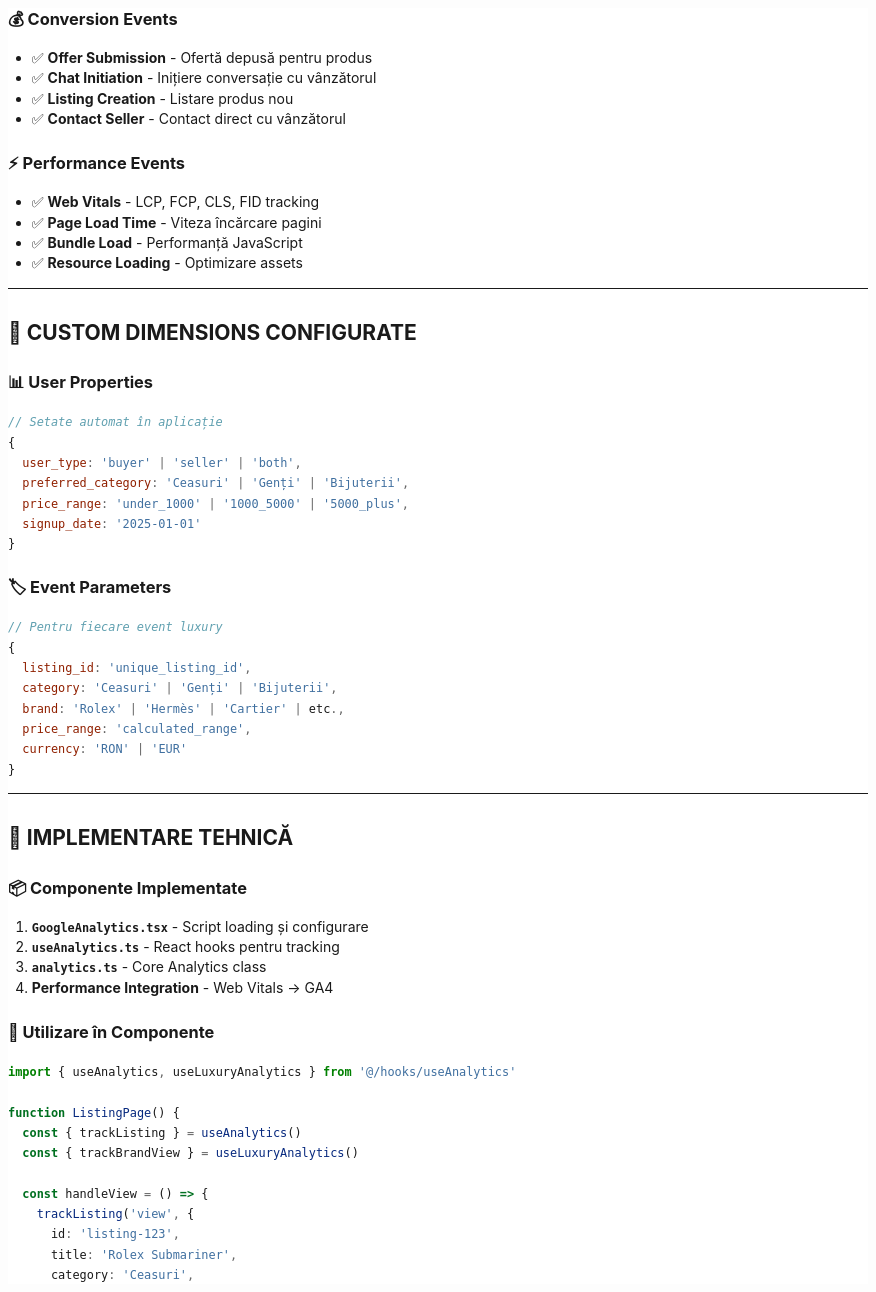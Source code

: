 ### **💰 Conversion Events**
- ✅ **Offer Submission** - Ofertă depusă pentru produs
- ✅ **Chat Initiation** - Inițiere conversație cu vânzătorul
- ✅ **Listing Creation** - Listare produs nou
- ✅ **Contact Seller** - Contact direct cu vânzătorul

### **⚡ Performance Events**
- ✅ **Web Vitals** - LCP, FCP, CLS, FID tracking
- ✅ **Page Load Time** - Viteza încărcare pagini
- ✅ **Bundle Load** - Performanță JavaScript
- ✅ **Resource Loading** - Optimizare assets

---

## **🎯 CUSTOM DIMENSIONS CONFIGURATE**

### **📊 User Properties**
```javascript
// Setate automat în aplicație
{
  user_type: 'buyer' | 'seller' | 'both',
  preferred_category: 'Ceasuri' | 'Genți' | 'Bijuterii',
  price_range: 'under_1000' | '1000_5000' | '5000_plus',
  signup_date: '2025-01-01'
}
```

### **🏷️ Event Parameters**
```javascript
// Pentru fiecare event luxury
{
  listing_id: 'unique_listing_id',
  category: 'Ceasuri' | 'Genți' | 'Bijuterii',
  brand: 'Rolex' | 'Hermès' | 'Cartier' | etc.,
  price_range: 'calculated_range',
  currency: 'RON' | 'EUR'
}
```

---

## **🔧 IMPLEMENTARE TEHNICĂ**

### **📦 Componente Implementate**
1. **`GoogleAnalytics.tsx`** - Script loading și configurare
2. **`useAnalytics.ts`** - React hooks pentru tracking
3. **`analytics.ts`** - Core Analytics class
4. **Performance Integration** - Web Vitals → GA4

### **🎪 Utilizare în Componente**
```typescript
import { useAnalytics, useLuxuryAnalytics } from '@/hooks/useAnalytics'

function ListingPage() {
  const { trackListing } = useAnalytics()
  const { trackBrandView } = useLuxuryAnalytics()
  
  const handleView = () => {
    trackListing('view', {
      id: 'listing-123',
      title: 'Rolex Submariner',
      category: 'Ceasuri',
```